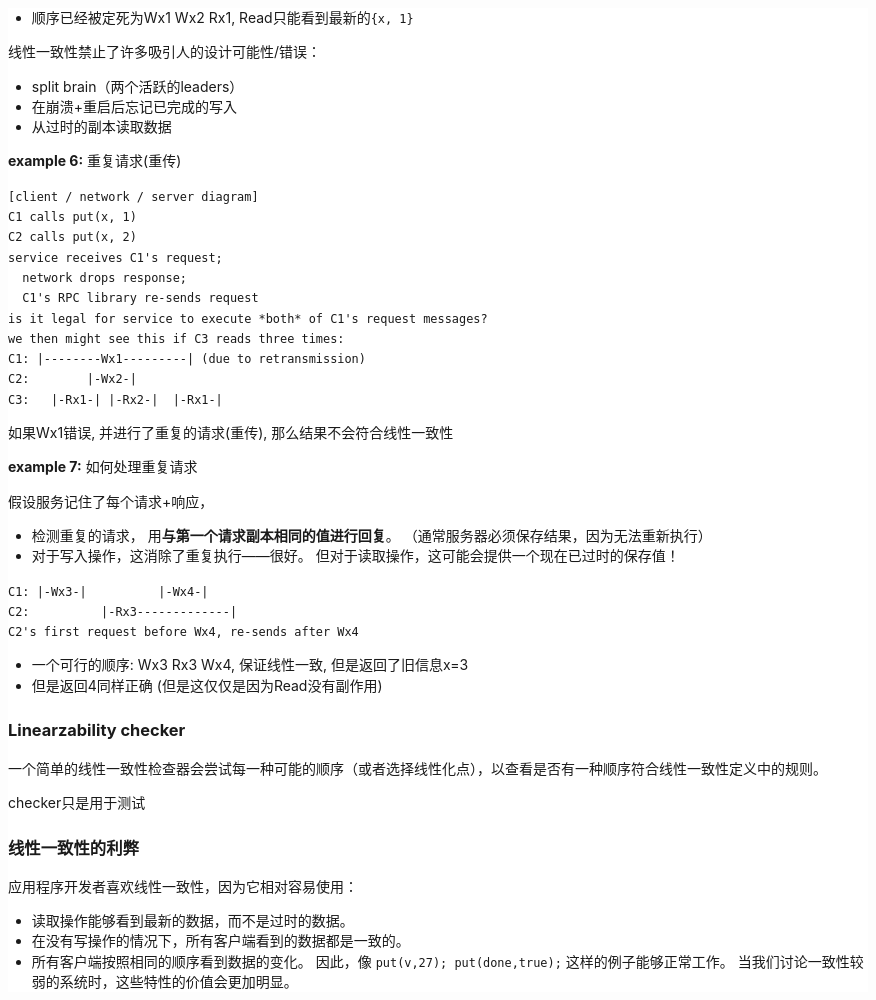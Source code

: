 - 顺序已经被定死为Wx1 Wx2 Rx1, Read只能看到最新的`{x, 1}`

线性一致性禁止了许多吸引人的设计可能性/错误：  

- split brain（两个活跃的leaders）  
- 在崩溃+重启后忘记已完成的写入  
- 从过时的副本读取数据

**example 6:** 重复请求(重传)

```
[client / network / server diagram]
C1 calls put(x, 1)
C2 calls put(x, 2)
service receives C1's request;
  network drops response;
  C1's RPC library re-sends request
is it legal for service to execute *both* of C1's request messages?
we then might see this if C3 reads three times:
C1: |--------Wx1---------| (due to retransmission)
C2:        |-Wx2-|
C3:   |-Rx1-| |-Rx2-|  |-Rx1-|
```

如果Wx1错误, 并进行了重复的请求(重传), 那么结果不会符合线性一致性

**example 7:** 如何处理重复请求

假设服务记住了每个请求+响应，

- 检测重复的请求， 用**与第一个请求副本相同的值进行回复**。  （通常服务器必须保存结果，因为无法重新执行）
- 对于写入操作，这消除了重复执行——很好。
  但对于读取操作，这可能会提供一个现在已过时的保存值！

```
C1: |-Wx3-|          |-Wx4-|
C2:          |-Rx3-------------|
C2's first request before Wx4, re-sends after Wx4
```

- 一个可行的顺序: Wx3 Rx3 Wx4, 保证线性一致, 但是返回了旧信息x=3
- 但是返回4同样正确 (但是这仅仅是因为Read没有副作用)





### Linearzability checker

一个简单的线性一致性检查器会尝试每一种可能的顺序（或者选择线性化点），以查看是否有一种顺序符合线性一致性定义中的规则。

checker只是用于测试

### 线性一致性的利弊

应用程序开发者喜欢线性一致性，因为它相对容易使用：

- 读取操作能够看到最新的数据，而不是过时的数据。
- 在没有写操作的情况下，所有客户端看到的数据都是一致的。
- 所有客户端按照相同的顺序看到数据的变化。 因此，像 `put(v,27); put(done,true);` 这样的例子能够正常工作。 当我们讨论一致性较弱的系统时，这些特性的价值会更加明显。
